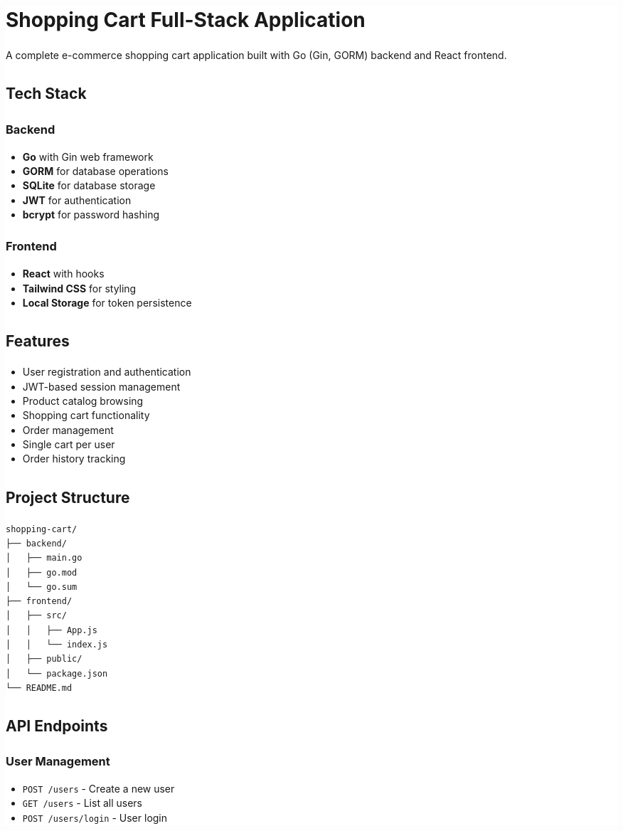 # Shopping Cart Full-Stack Application

A complete e-commerce shopping cart application built with Go (Gin, GORM) backend and React frontend.

## Tech Stack

### Backend
- **Go** with Gin web framework
- **GORM** for database operations
- **SQLite** for database storage
- **JWT** for authentication
- **bcrypt** for password hashing

### Frontend
- **React** with hooks
- **Tailwind CSS** for styling
- **Local Storage** for token persistence

## Features

- User registration and authentication
- JWT-based session management
- Product catalog browsing
- Shopping cart functionality
- Order management
- Single cart per user
- Order history tracking

## Project Structure

```
shopping-cart/
├── backend/
│   ├── main.go
│   ├── go.mod
│   └── go.sum
├── frontend/
│   ├── src/
│   │   ├── App.js
│   │   └── index.js
│   ├── public/
│   └── package.json
└── README.md
```

## API Endpoints

### User Management
- `POST /users` - Create a new user
- `GET /users` - List all users
- `POST /users/login` - User login
